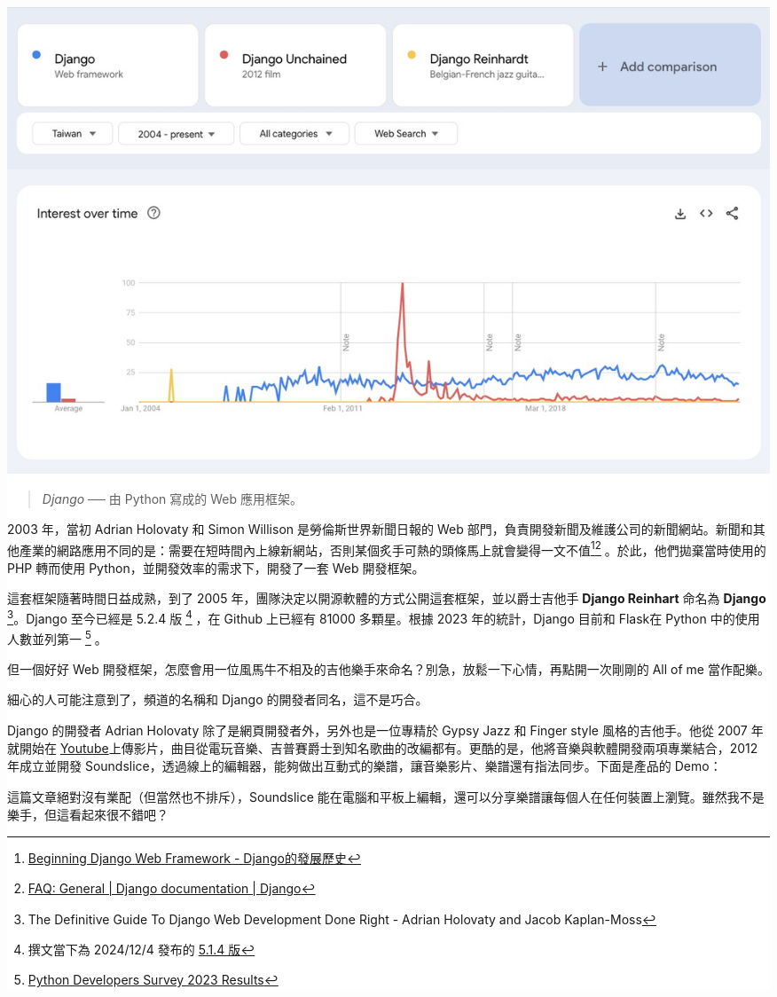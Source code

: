 ![Search rank of djangos](public/assets/images/post/20241217_djangos_1.png)

> *Django* ── 由 Python 寫成的 Web 應用框架。

2003 年，當初 Adrian Holovaty 和 Simon Willison 是勞倫斯世界新聞日報的 Web 部門，負責開發新聞及維護公司的新聞網站。新聞和其他產業的網路應用不同的是：需要在短時間內上線新網站，否則某個炙手可熱的頭條馬上就會變得一文不值[^12][^13] 。於此，他們拋棄當時使用的 PHP 轉而使用 Python，並開發效率的需求下，開發了一套 Web 開發框架。

這套框架隨著時間日益成熟，到了 2005 年，團隊決定以開源軟體的方式公開這套框架，並以爵士吉他手 **Django Reinhart** 命名為 **Django** [^14]。Django 至今已經是 5.2.4 版 [^11] ，在 Github 上已經有 81000 多顆星。根據 2023 年的統計，Django 目前和 Flask在 Python 中的使用人數並列第一 [^15] 。

但一個好好 Web 開發框架，怎麼會用一位風馬牛不相及的吉他樂手來命名？別急，放鬆一下心情，再點開一次剛剛的 All of me 當作配樂。

<iframe  src="https://www.youtube.com/embed/_cZfMLVdvxI?si=nWK0KioXJMJ3ZqDQ" title="YouTube video player" frameborder="0" allow="accelerometer; autoplay; clipboard-write; encrypted-media; gyroscope; picture-in-picture; web-share" referrerpolicy="strict-origin-when-cross-origin" allowfullscreen></iframe>

細心的人可能注意到了，頻道的名稱和 Django 的開發者同名，這不是巧合。

Django 的開發者 Adrian Holovaty 除了是網頁開發者外，另外也是一位專精於 Gypsy Jazz 和 Finger style 風格的吉他手。他從 2007 年就開始在 [Youtube](https://www.youtube.com/@adrianholovaty)上傳影片，曲目從電玩音樂、吉普賽爵士到知名歌曲的改編都有。更酷的是，他將音樂與軟體開發兩項專業結合，2012 年成立並開發 Soundslice，透過線上的編輯器，能夠做出互動式的樂譜，讓音樂影片、樂譜還有指法同步。下面是產品的 Demo：

<iframe id="ssiframe" class="screenshot" src="https://www.soundslice.com/slices/H6XNc/embed/?side_video_width=280&amp;violin=1" width="600px" height="400px" frameborder="0" allowfullscreen=""></iframe>

這篇文章絕對沒有業配（但當然也不排斥），Soundslice 能在電腦和平板上編輯，還可以分享樂譜讓每個人在任何裝置上瀏覽。雖然我不是樂手，但這看起來很不錯吧？


[^1]: [Names of the Romani people - Wikipedia](https://en.wikipedia.org/wiki/Names_of_the_Romani_people#Gypsy_and_gipsy)
[^2]: [Django Name Meaning, Origin, History, And Popularity](https://www.momjunction.com/baby-names/django/)
[^3]: 這裡只是非常簡單的介紹而已，爵士樂的編制非常多樣，像是長號（trombone）、豎笛（clarinet）、吉他等也是常見的樂器
[^4]: [All of Me (jazz standard) - Wikipedia](https://en.wikipedia.org/wiki/All_of_Me_(jazz_standard))
[^5]: 實在不知道 Jam session 可以被翻譯成什麼，可以參考 [BBC Learning English - 今日短语 / A jam session 一场即兴演奏会](https://www.bbc.co.uk/learningenglish/chinese/features/todays-phrase/ep-201124)
[^6]: 更多中文資訊可以參考：[ABOUT 關於吉普賽爵士 - 2024 TAIPEI GYPSY JAZZ FESTIVAL 台北吉普賽爵士音樂節](https://www.gypsyjazztaipei.com/about-38364260442151326222360932923722763.html)
[^7]: [Django Reinhardt - Wikipedia](https://en.wikipedia.org/wiki/Django_Reinhardt#Formation_of_the_quintet)
[^9]: [Background on Selmer guitars](https://www.lutherie.net/bckgrnd.html)
[^10]: [A brief history of the Selmer-Maccaferri guitar...luthier - YouTube](https://www.youtube.com/watch?v=L0lY-Lr8ud8)
[^11]: 撰文當下為 2024/12/4 發布的 [5.1.4 版](https://github.com/django/django/releases/tag/5.1.4)
[^12]: [Beginning Django Web Framework - Django的發展歷史](https://sites.google.com/site/djangowebapp/story/history)
[^13]: [FAQ: General | Django documentation | Django](https://docs.djangoproject.com/en/5.1/faq/general/#why-does-this-project-exist)
[^14]: The Definitive Guide To Django Web Development Done Right - Adrian Holovaty and Jacob Kaplan-Moss
[^15]: [Python Developers Survey 2023 Results](https://lp.jetbrains.com/python-developers-survey-2023/)
[^16]: [The Gypsy Guitar](http://www.djangolizer.ch/therighttools_en.html)
[^17]: 泛指一些在 1960 年代，由義大利人導演，且拍攝場景大多在類似美國西南部但卻在歐洲的西部片：[wiki](https://zh.wikipedia.org/zh-tw/%E6%84%8F%E5%A4%A7%E5%88%A9%E5%BC%8F%E8%A5%BF%E9%83%A8%E7%89%87)
[^18]: 但片段中的曼丁果格鬥（mandingo fight）是否實際存在目前還有爭議
[^19]: 在台灣，片名為「[荒野一匹狼](https://zh.wikipedia.org/zh-tw/%E5%A7%9C%E6%88%88_(%E7%94%B5%E5%BD%B1))」